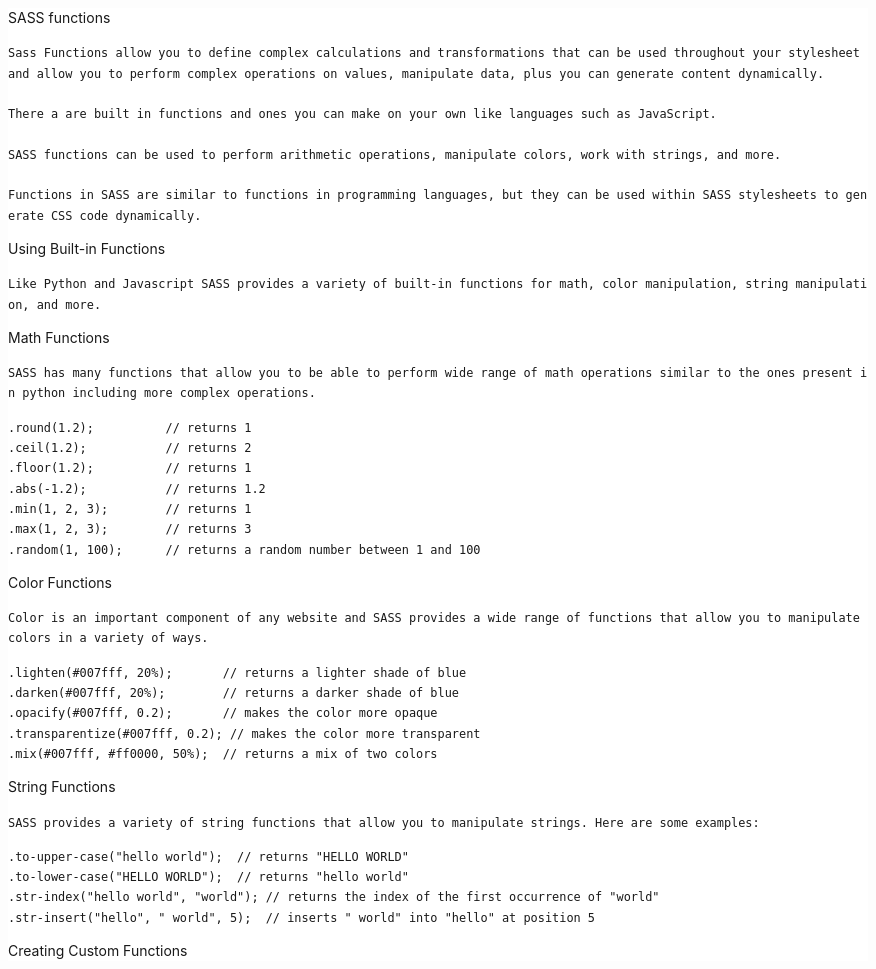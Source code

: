 SASS functions

    Sass Functions allow you to define complex calculations and transformations that can be used throughout your stylesheet and allow you to perform complex operations on values, manipulate data, plus you can generate content dynamically.

    There a are built in functions and ones you can make on your own like languages such as JavaScript.

    SASS functions can be used to perform arithmetic operations, manipulate colors, work with strings, and more.

    Functions in SASS are similar to functions in programming languages, but they can be used within SASS stylesheets to generate CSS code dynamically.

Using Built-in Functions

    Like Python and Javascript SASS provides a variety of built-in functions for math, color manipulation, string manipulation, and more.

Math Functions

    SASS has many functions that allow you to be able to perform wide range of math operations similar to the ones present in python including more complex operations.


```
.round(1.2);          // returns 1
.ceil(1.2);           // returns 2
.floor(1.2);          // returns 1
.abs(-1.2);           // returns 1.2
.min(1, 2, 3);        // returns 1
.max(1, 2, 3);        // returns 3
.random(1, 100);      // returns a random number between 1 and 100
```
     
Color Functions

    Color is an important component of any website and SASS provides a wide range of functions that allow you to manipulate colors in a variety of ways.

```
.lighten(#007fff, 20%);       // returns a lighter shade of blue
.darken(#007fff, 20%);        // returns a darker shade of blue
.opacify(#007fff, 0.2);       // makes the color more opaque
.transparentize(#007fff, 0.2); // makes the color more transparent
.mix(#007fff, #ff0000, 50%);  // returns a mix of two colors
``` 
String Functions

    SASS provides a variety of string functions that allow you to manipulate strings. Here are some examples:

```
.to-upper-case("hello world");  // returns "HELLO WORLD"
.to-lower-case("HELLO WORLD");  // returns "hello world"
.str-index("hello world", "world"); // returns the index of the first occurrence of "world"
.str-insert("hello", " world", 5);  // inserts " world" into "hello" at position 5
```   
Creating Custom Functions
